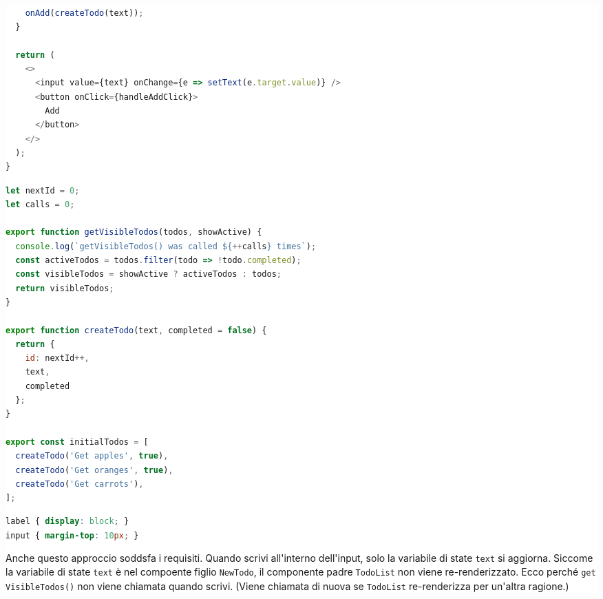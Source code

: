 ```js
    onAdd(createTodo(text));
  }

  return (
    <>
      <input value={text} onChange={e => setText(e.target.value)} />
      <button onClick={handleAddClick}>
        Add
      </button>
    </>
  );
}
```

```js src/todos.js
let nextId = 0;
let calls = 0;

export function getVisibleTodos(todos, showActive) {
  console.log(`getVisibleTodos() was called ${++calls} times`);
  const activeTodos = todos.filter(todo => !todo.completed);
  const visibleTodos = showActive ? activeTodos : todos;
  return visibleTodos;
}

export function createTodo(text, completed = false) {
  return {
    id: nextId++,
    text,
    completed
  };
}

export const initialTodos = [
  createTodo('Get apples', true),
  createTodo('Get oranges', true),
  createTodo('Get carrots'),
];
```

```css
label { display: block; }
input { margin-top: 10px; }
```

</Sandpack>

Anche questo approccio soddsfa i requisiti. Quando scrivi all'interno dell'input, solo la variabile di state `text` si aggiorna. Siccome la variabile di state `text` è nel compoente figlio `NewTodo`, il componente padre `TodoList` non viene re-renderizzato. Ecco perché `getVisibleTodos()` non viene chiamata quando scrivi. (Viene chiamata di nuova se `TodoList` re-renderizza per un'altra ragione.)

</Solution>
